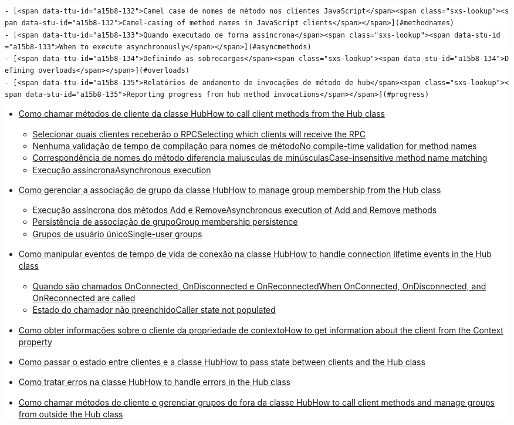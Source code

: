     - [<span data-ttu-id="a15b8-132">Camel case de nomes de método nos clientes JavaScript</span><span class="sxs-lookup"><span data-stu-id="a15b8-132">Camel-casing of method names in JavaScript clients</span></span>](#methodnames)
    - [<span data-ttu-id="a15b8-133">Quando executado de forma assíncrona</span><span class="sxs-lookup"><span data-stu-id="a15b8-133">When to execute asynchronously</span></span>](#asyncmethods)
    - [<span data-ttu-id="a15b8-134">Definindo as sobrecargas</span><span class="sxs-lookup"><span data-stu-id="a15b8-134">Defining overloads</span></span>](#overloads)
    - [<span data-ttu-id="a15b8-135">Relatórios de andamento de invocações de método de hub</span><span class="sxs-lookup"><span data-stu-id="a15b8-135">Reporting progress from hub method invocations</span></span>](#progress)
- [<span data-ttu-id="a15b8-136">Como chamar métodos de cliente da classe Hub</span><span class="sxs-lookup"><span data-stu-id="a15b8-136">How to call client methods from the Hub class</span></span>](#callfromhub)

    - [<span data-ttu-id="a15b8-137">Selecionar quais clientes receberão o RPC</span><span class="sxs-lookup"><span data-stu-id="a15b8-137">Selecting which clients will receive the RPC</span></span>](#selectingclients)
    - [<span data-ttu-id="a15b8-138">Nenhuma validação de tempo de compilação para nomes de método</span><span class="sxs-lookup"><span data-stu-id="a15b8-138">No compile-time validation for method names</span></span>](#dynamicmethodnames)
    - [<span data-ttu-id="a15b8-139">Correspondência de nomes do método diferencia maiusculas de minúsculas</span><span class="sxs-lookup"><span data-stu-id="a15b8-139">Case-insensitive method name matching</span></span>](#caseinsensitive)
    - [<span data-ttu-id="a15b8-140">Execução assíncrona</span><span class="sxs-lookup"><span data-stu-id="a15b8-140">Asynchronous execution</span></span>](#asyncclient)
- [<span data-ttu-id="a15b8-141">Como gerenciar a associação de grupo da classe Hub</span><span class="sxs-lookup"><span data-stu-id="a15b8-141">How to manage group membership from the Hub class</span></span>](#groupsfromhub)

    - [<span data-ttu-id="a15b8-142">Execução assíncrona dos métodos Add e Remove</span><span class="sxs-lookup"><span data-stu-id="a15b8-142">Asynchronous execution of Add and Remove methods</span></span>](#asyncgroupmethods)
    - [<span data-ttu-id="a15b8-143">Persistência de associação de grupo</span><span class="sxs-lookup"><span data-stu-id="a15b8-143">Group membership persistence</span></span>](#grouppersistence)
    - [<span data-ttu-id="a15b8-144">Grupos de usuário único</span><span class="sxs-lookup"><span data-stu-id="a15b8-144">Single-user groups</span></span>](#singleusergroups)
- [<span data-ttu-id="a15b8-145">Como manipular eventos de tempo de vida de conexão na classe Hub</span><span class="sxs-lookup"><span data-stu-id="a15b8-145">How to handle connection lifetime events in the Hub class</span></span>](#connectionlifetime)

    - [<span data-ttu-id="a15b8-146">Quando são chamados OnConnected, OnDisconnected e OnReconnected</span><span class="sxs-lookup"><span data-stu-id="a15b8-146">When OnConnected, OnDisconnected, and OnReconnected are called</span></span>](#onreconnected)
    - [<span data-ttu-id="a15b8-147">Estado do chamador não preenchido</span><span class="sxs-lookup"><span data-stu-id="a15b8-147">Caller state not populated</span></span>](#nocallerstate)
- [<span data-ttu-id="a15b8-148">Como obter informações sobre o cliente da propriedade de contexto</span><span class="sxs-lookup"><span data-stu-id="a15b8-148">How to get information about the client from the Context property</span></span>](#contextproperty)
- [<span data-ttu-id="a15b8-149">Como passar o estado entre clientes e a classe Hub</span><span class="sxs-lookup"><span data-stu-id="a15b8-149">How to pass state between clients and the Hub class</span></span>](#passstate)
- [<span data-ttu-id="a15b8-150">Como tratar erros na classe Hub</span><span class="sxs-lookup"><span data-stu-id="a15b8-150">How to handle errors in the Hub class</span></span>](#handleErrors)
- [<span data-ttu-id="a15b8-151">Como chamar métodos de cliente e gerenciar grupos de fora da classe Hub</span><span class="sxs-lookup"><span data-stu-id="a15b8-151">How to call client methods and manage groups from outside the Hub class</span></span>](#callfromoutsidehub)
